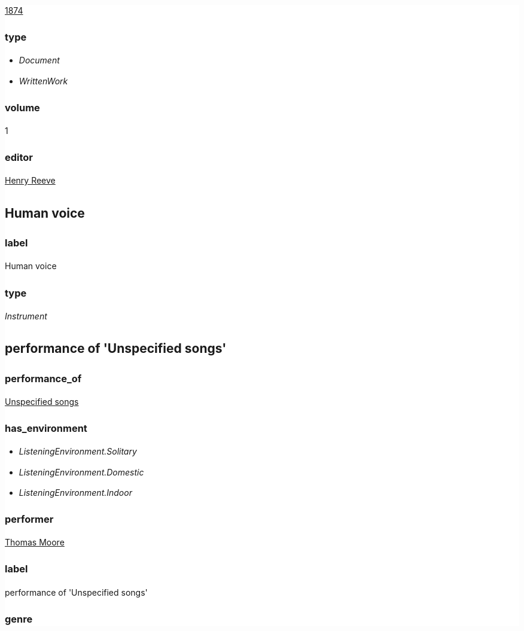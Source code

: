 
[1874](#1874)

### type

 - *Document*

 - *WrittenWork*

### volume


1

### editor


[Henry Reeve](#Henry-Reeve)

## Human voice

### label


Human voice

### type


*Instrument*

## performance of 'Unspecified songs'

### performance_of


[Unspecified songs](#Unspecified-songs)

### has_environment

 - *ListeningEnvironment.Solitary*

 - *ListeningEnvironment.Domestic*

 - *ListeningEnvironment.Indoor*

### performer


[Thomas Moore](#Thomas-Moore)

### label


performance of 'Unspecified songs'

### genre
